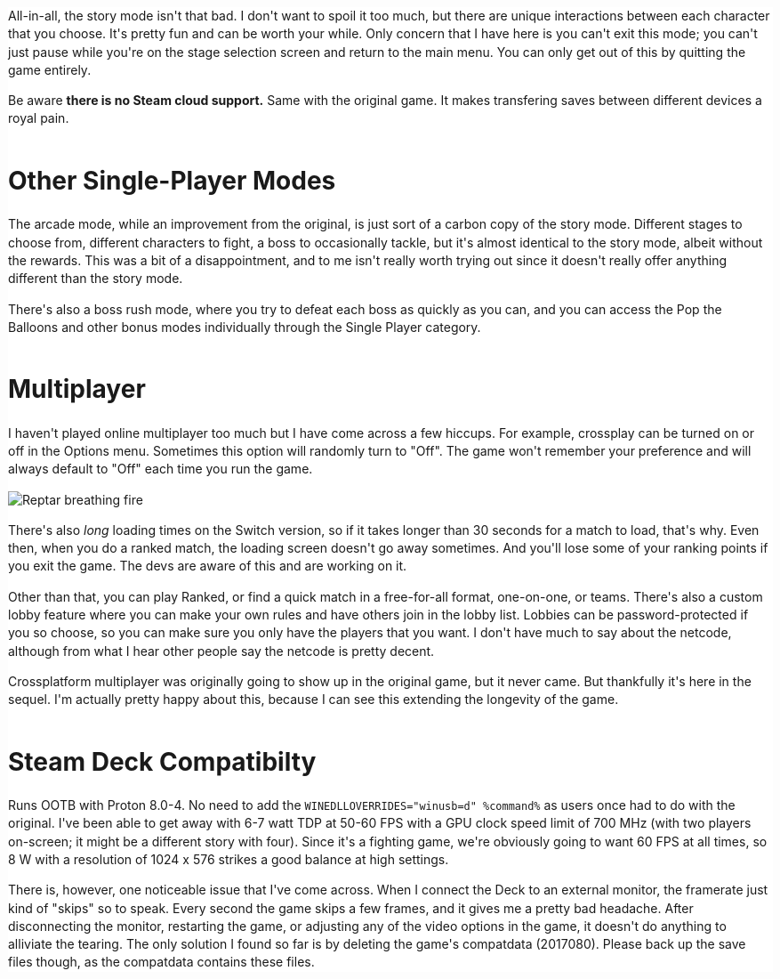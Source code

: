 All-in-all, the story mode isn't that bad. I don't want to spoil it too much, but there are unique interactions between each character that you choose. It's pretty fun and can be worth your while. Only concern that I have here is you can't exit this mode; you can't just pause while you're on the stage selection screen and return to the main menu. You can only get out of this by quitting the game entirely.

Be aware **there is no Steam cloud support.** Same with the original game. It makes transfering saves between different devices a royal pain.

# Other Single-Player Modes
The arcade mode, while an improvement from the original, is just sort of a carbon copy of the story mode. Different stages to choose from, different characters to fight, a boss to occasionally tackle, but it's almost identical to the story mode, albeit without the rewards. This was a bit of a disappointment, and to me isn't really worth trying out since it doesn't really offer anything different than the story mode.

There's also a boss rush mode, where you try to defeat each boss as quickly as you can, and you can access the Pop the Balloons and other bonus modes individually through the Single Player category.

# Multiplayer
I haven't played online multiplayer too much but I have come across a few hiccups. For example, crossplay can be turned on or off in the Options menu. Sometimes this option will randomly turn to "Off". The game won't remember your preference and will always default to "Off" each time you run the game.

![Reptar breathing fire](/images/game_reviews/nasb2/reptar.jpg)

There's also *long* loading times on the Switch version, so if it takes longer than 30 seconds for a match to load, that's why. Even then, when you do a ranked match, the loading screen doesn't go away sometimes. And you'll lose some of your ranking points if you exit the game. The devs are aware of this and are working on it.

Other than that, you can play Ranked, or find a quick match in a free-for-all format, one-on-one, or teams. There's also a custom lobby feature where you can make your own rules and have others join in the lobby list. Lobbies can be password-protected if you so choose, so you can make sure you only have the players that you want. I don't have much to say about the netcode, although from what I hear other people say the netcode is pretty decent.

Crossplatform multiplayer was originally going to show up in the original game, but it never came. But thankfully it's here in the sequel. I'm actually pretty happy about this, because I can see this extending the longevity of the game.

# Steam Deck Compatibilty
Runs OOTB with Proton 8.0-4. No need to add the `WINEDLLOVERRIDES="winusb=d" %command%` as users once had to do with the original. I've been able to get away with 6-7 watt TDP at 50-60 FPS with a GPU clock speed limit of 700 MHz (with two players on-screen; it might be a different story with four). Since it's a fighting game, we're obviously going to want 60 FPS at all times, so 8 W with a resolution of 1024 x 576 strikes a good balance at high settings.

There is, however, one noticeable issue that I've come across. When I connect the Deck to an external monitor, the framerate just kind of "skips" so to speak. Every second the game skips a few frames, and it gives me a pretty bad headache. After disconnecting the monitor, restarting the game, or adjusting any of the video options in the game, it doesn't do anything to alliviate the tearing. The only solution I found so far is by deleting the game's compatdata (2017080). Please back up the save files though, as the compatdata contains these files.
